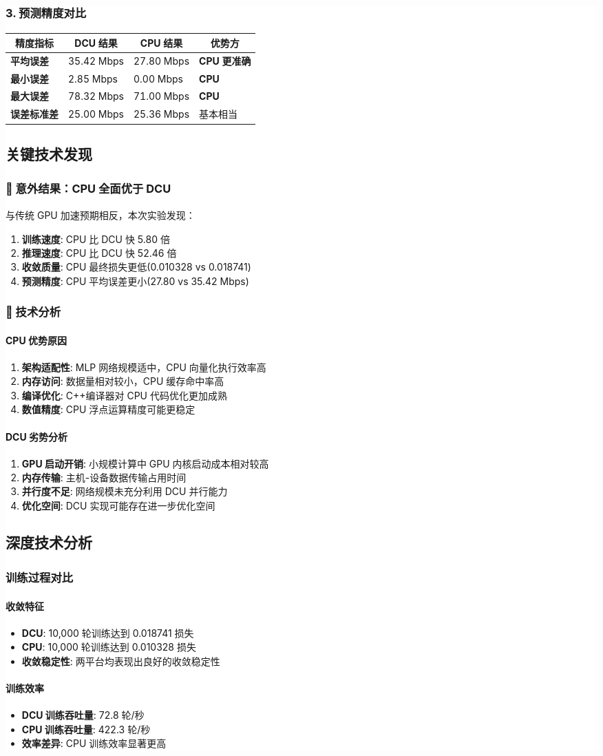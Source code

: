 ### 3. 预测精度对比

| 精度指标       | DCU 结果   | CPU 结果   | 优势方         |
| -------------- | ---------- | ---------- | -------------- |
| **平均误差**   | 35.42 Mbps | 27.80 Mbps | **CPU 更准确** |
| **最小误差**   | 2.85 Mbps  | 0.00 Mbps  | **CPU**        |
| **最大误差**   | 78.32 Mbps | 71.00 Mbps | **CPU**        |
| **误差标准差** | 25.00 Mbps | 25.36 Mbps | 基本相当       |

## 关键技术发现

### 🚨 意外结果：CPU 全面优于 DCU

与传统 GPU 加速预期相反，本次实验发现：

1. **训练速度**: CPU 比 DCU 快 5.80 倍
2. **推理速度**: CPU 比 DCU 快 52.46 倍
3. **收敛质量**: CPU 最终损失更低(0.010328 vs 0.018741)
4. **预测精度**: CPU 平均误差更小(27.80 vs 35.42 Mbps)

### 🔬 技术分析

#### CPU 优势原因

1. **架构适配性**: MLP 网络规模适中，CPU 向量化执行效率高
2. **内存访问**: 数据量相对较小，CPU 缓存命中率高
3. **编译优化**: C++编译器对 CPU 代码优化更加成熟
4. **数值精度**: CPU 浮点运算精度可能更稳定

#### DCU 劣势分析

1. **GPU 启动开销**: 小规模计算中 GPU 内核启动成本相对较高
2. **内存传输**: 主机-设备数据传输占用时间
3. **并行度不足**: 网络规模未充分利用 DCU 并行能力
4. **优化空间**: DCU 实现可能存在进一步优化空间

## 深度技术分析

### 训练过程对比

#### 收敛特征

- **DCU**: 10,000 轮训练达到 0.018741 损失
- **CPU**: 10,000 轮训练达到 0.010328 损失
- **收敛稳定性**: 两平台均表现出良好的收敛稳定性

#### 训练效率

- **DCU 训练吞吐量**: 72.8 轮/秒
- **CPU 训练吞吐量**: 422.3 轮/秒
- **效率差异**: CPU 训练效率显著更高
